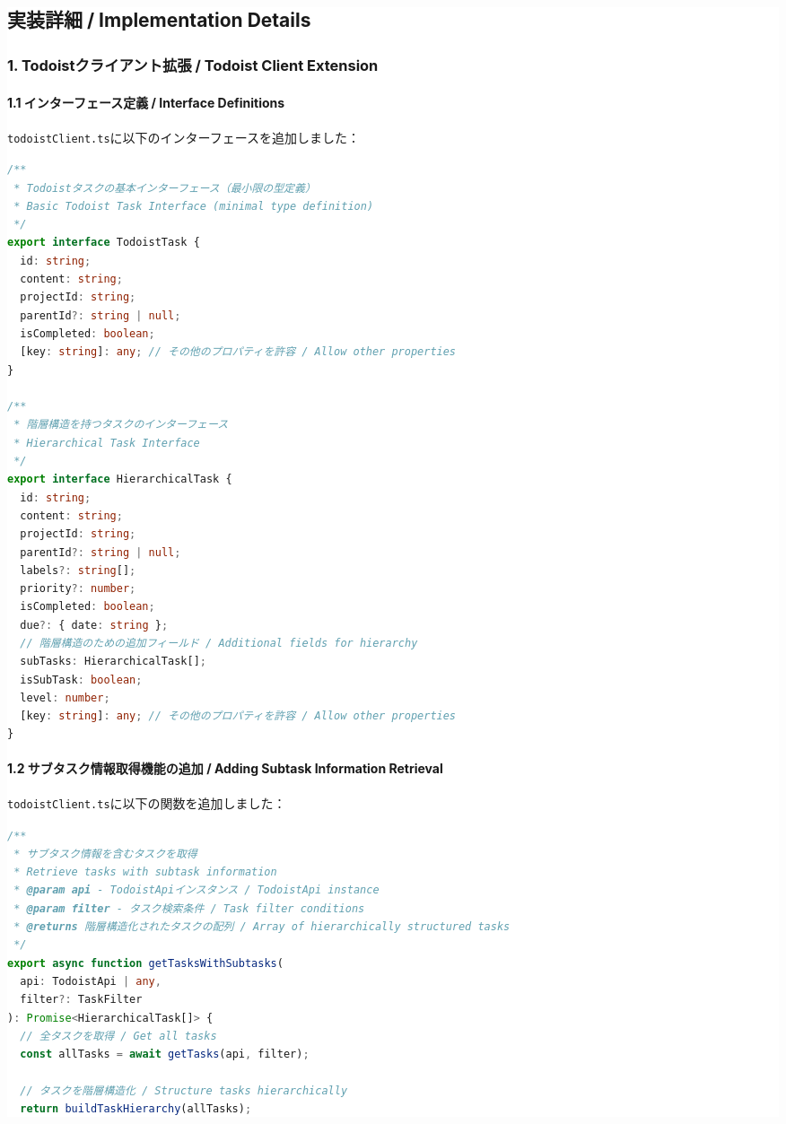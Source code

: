 ## 実装詳細 / Implementation Details

### 1. Todoistクライアント拡張 / Todoist Client Extension

#### 1.1 インターフェース定義 / Interface Definitions

`todoistClient.ts`に以下のインターフェースを追加しました：

```typescript
/**
 * Todoistタスクの基本インターフェース（最小限の型定義）
 * Basic Todoist Task Interface (minimal type definition)
 */
export interface TodoistTask {
  id: string;
  content: string;
  projectId: string;
  parentId?: string | null;
  isCompleted: boolean;
  [key: string]: any; // その他のプロパティを許容 / Allow other properties
}

/**
 * 階層構造を持つタスクのインターフェース
 * Hierarchical Task Interface
 */
export interface HierarchicalTask {
  id: string;
  content: string;
  projectId: string;
  parentId?: string | null;
  labels?: string[];
  priority?: number;
  isCompleted: boolean;
  due?: { date: string };
  // 階層構造のための追加フィールド / Additional fields for hierarchy
  subTasks: HierarchicalTask[];
  isSubTask: boolean;
  level: number;
  [key: string]: any; // その他のプロパティを許容 / Allow other properties
}
```

#### 1.2 サブタスク情報取得機能の追加 / Adding Subtask Information Retrieval

`todoistClient.ts`に以下の関数を追加しました：

```typescript
/**
 * サブタスク情報を含むタスクを取得
 * Retrieve tasks with subtask information
 * @param api - TodoistApiインスタンス / TodoistApi instance
 * @param filter - タスク検索条件 / Task filter conditions
 * @returns 階層構造化されたタスクの配列 / Array of hierarchically structured tasks
 */
export async function getTasksWithSubtasks(
  api: TodoistApi | any,
  filter?: TaskFilter
): Promise<HierarchicalTask[]> {
  // 全タスクを取得 / Get all tasks
  const allTasks = await getTasks(api, filter);

  // タスクを階層構造化 / Structure tasks hierarchically
  return buildTaskHierarchy(allTasks);
```